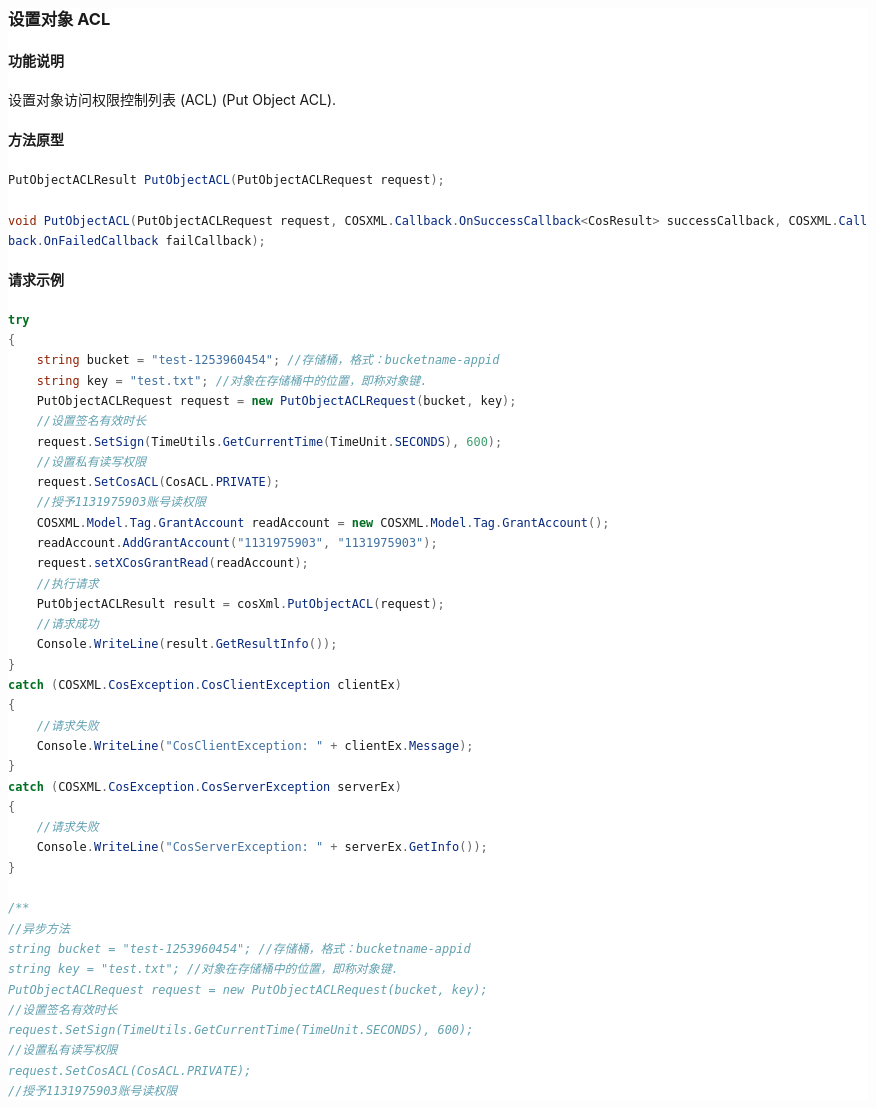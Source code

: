 ### 设置对象 ACL

#### 功能说明

设置对象访问权限控制列表 (ACL)  (Put Object ACL).

#### 方法原型
```C#
PutObjectACLResult PutObjectACL(PutObjectACLRequest request);

void PutObjectACL(PutObjectACLRequest request, COSXML.Callback.OnSuccessCallback<CosResult> successCallback, COSXML.Callback.OnFailedCallback failCallback);
```

#### 请求示例
```C#
try
{
	string bucket = "test-1253960454"; //存储桶，格式：bucketname-appid
	string key = "test.txt"; //对象在存储桶中的位置，即称对象键.
	PutObjectACLRequest request = new PutObjectACLRequest(bucket, key);
	//设置签名有效时长
	request.SetSign(TimeUtils.GetCurrentTime(TimeUnit.SECONDS), 600);
	//设置私有读写权限 
	request.SetCosACL(CosACL.PRIVATE); 
	//授予1131975903账号读权限 
	COSXML.Model.Tag.GrantAccount readAccount = new COSXML.Model.Tag.GrantAccount(); 
	readAccount.AddGrantAccount("1131975903", "1131975903"); 
	request.setXCosGrantRead(readAccount);
	//执行请求
	PutObjectACLResult result = cosXml.PutObjectACL(request);
	//请求成功
	Console.WriteLine(result.GetResultInfo());
}
catch (COSXML.CosException.CosClientException clientEx)
{	
	//请求失败
	Console.WriteLine("CosClientException: " + clientEx.Message);
}
catch (COSXML.CosException.CosServerException serverEx)
{
	//请求失败
	Console.WriteLine("CosServerException: " + serverEx.GetInfo());
}

/**
//异步方法
string bucket = "test-1253960454"; //存储桶，格式：bucketname-appid
string key = "test.txt"; //对象在存储桶中的位置，即称对象键.
PutObjectACLRequest request = new PutObjectACLRequest(bucket, key);
//设置签名有效时长
request.SetSign(TimeUtils.GetCurrentTime(TimeUnit.SECONDS), 600);
//设置私有读写权限 
request.SetCosACL(CosACL.PRIVATE); 
//授予1131975903账号读权限 
